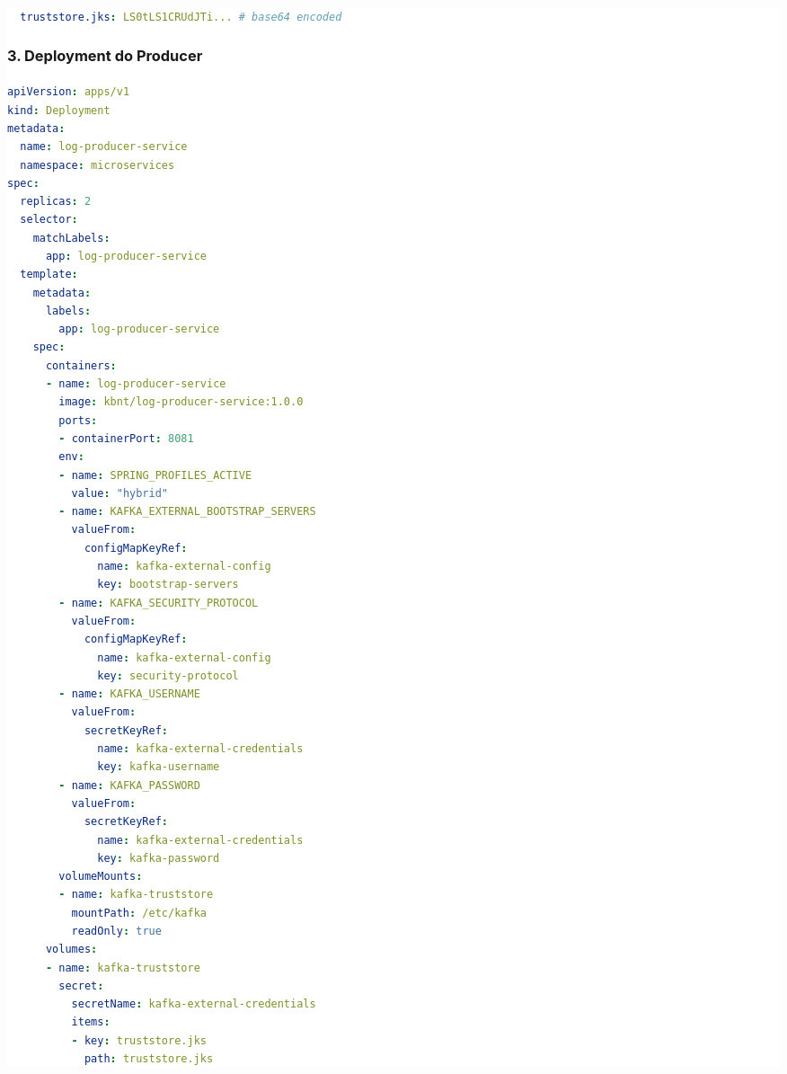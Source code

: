 ```yaml
  truststore.jks: LS0tLS1CRUdJTi... # base64 encoded
```

### 3. Deployment do Producer
```yaml
apiVersion: apps/v1
kind: Deployment
metadata:
  name: log-producer-service
  namespace: microservices
spec:
  replicas: 2
  selector:
    matchLabels:
      app: log-producer-service
  template:
    metadata:
      labels:
        app: log-producer-service
    spec:
      containers:
      - name: log-producer-service
        image: kbnt/log-producer-service:1.0.0
        ports:
        - containerPort: 8081
        env:
        - name: SPRING_PROFILES_ACTIVE
          value: "hybrid"
        - name: KAFKA_EXTERNAL_BOOTSTRAP_SERVERS
          valueFrom:
            configMapKeyRef:
              name: kafka-external-config
              key: bootstrap-servers
        - name: KAFKA_SECURITY_PROTOCOL
          valueFrom:
            configMapKeyRef:
              name: kafka-external-config
              key: security-protocol
        - name: KAFKA_USERNAME
          valueFrom:
            secretKeyRef:
              name: kafka-external-credentials
              key: kafka-username
        - name: KAFKA_PASSWORD
          valueFrom:
            secretKeyRef:
              name: kafka-external-credentials
              key: kafka-password
        volumeMounts:
        - name: kafka-truststore
          mountPath: /etc/kafka
          readOnly: true
      volumes:
      - name: kafka-truststore
        secret:
          secretName: kafka-external-credentials
          items:
          - key: truststore.jks
            path: truststore.jks
```
